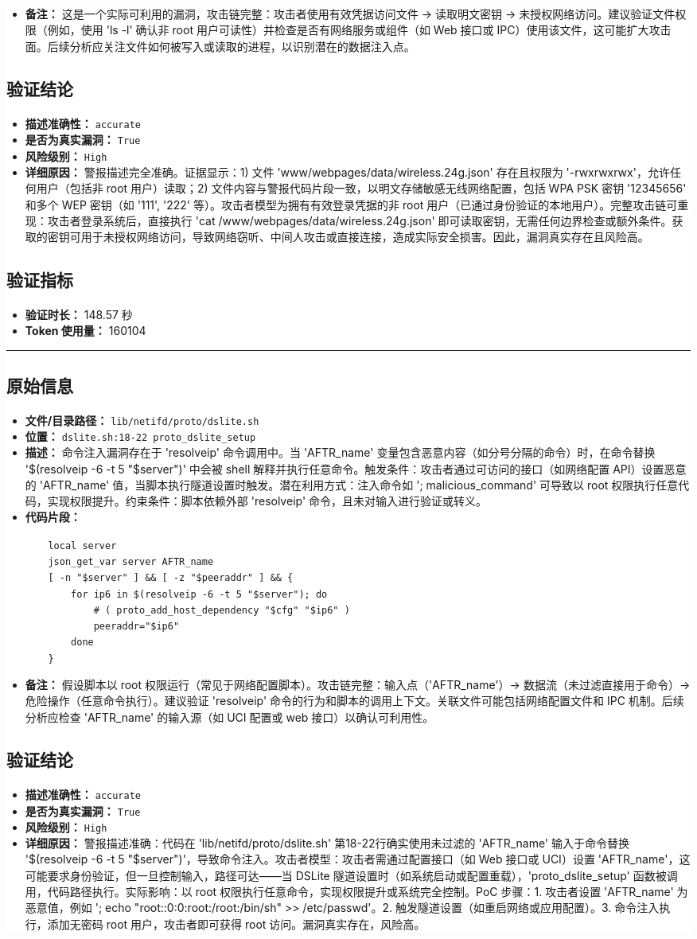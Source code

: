 - **备注：** 这是一个实际可利用的漏洞，攻击链完整：攻击者使用有效凭据访问文件 -> 读取明文密钥 -> 未授权网络访问。建议验证文件权限（例如，使用 'ls -l' 确认非 root 用户可读性）并检查是否有网络服务或组件（如 Web 接口或 IPC）使用该文件，这可能扩大攻击面。后续分析应关注文件如何被写入或读取的进程，以识别潜在的数据注入点。

## 验证结论

- **描述准确性：** `accurate`
- **是否为真实漏洞：** `True`
- **风险级别：** `High`
- **详细原因：** 警报描述完全准确。证据显示：1) 文件 'www/webpages/data/wireless.24g.json' 存在且权限为 '-rwxrwxrwx'，允许任何用户（包括非 root 用户）读取；2) 文件内容与警报代码片段一致，以明文存储敏感无线网络配置，包括 WPA PSK 密钥 '12345656' 和多个 WEP 密钥（如 '111', '222' 等）。攻击者模型为拥有有效登录凭据的非 root 用户（已通过身份验证的本地用户）。完整攻击链可重现：攻击者登录系统后，直接执行 'cat /www/webpages/data/wireless.24g.json' 即可读取密钥，无需任何边界检查或额外条件。获取的密钥可用于未授权网络访问，导致网络窃听、中间人攻击或直接连接，造成实际安全损害。因此，漏洞真实存在且风险高。

## 验证指标

- **验证时长：** 148.57 秒
- **Token 使用量：** 160104

---

## 原始信息

- **文件/目录路径：** `lib/netifd/proto/dslite.sh`
- **位置：** `dslite.sh:18-22 proto_dslite_setup`
- **描述：** 命令注入漏洞存在于 'resolveip' 命令调用中。当 'AFTR_name' 变量包含恶意内容（如分号分隔的命令）时，在命令替换 '$(resolveip -6 -t 5 "$server")' 中会被 shell 解释并执行任意命令。触发条件：攻击者通过可访问的接口（如网络配置 API）设置恶意的 'AFTR_name' 值，当脚本执行隧道设置时触发。潜在利用方式：注入命令如 '; malicious_command' 可导致以 root 权限执行任意代码，实现权限提升。约束条件：脚本依赖外部 'resolveip' 命令，且未对输入进行验证或转义。
- **代码片段：**
  ```
      local server
      json_get_var server AFTR_name
      [ -n "$server" ] && [ -z "$peeraddr" ] && {
          for ip6 in $(resolveip -6 -t 5 "$server"); do
              # ( proto_add_host_dependency "$cfg" "$ip6" )
              peeraddr="$ip6"
          done
      }
  ```
- **备注：** 假设脚本以 root 权限运行（常见于网络配置脚本）。攻击链完整：输入点（'AFTR_name'）→ 数据流（未过滤直接用于命令）→ 危险操作（任意命令执行）。建议验证 'resolveip' 命令的行为和脚本的调用上下文。关联文件可能包括网络配置文件和 IPC 机制。后续分析应检查 'AFTR_name' 的输入源（如 UCI 配置或 web 接口）以确认可利用性。

## 验证结论

- **描述准确性：** `accurate`
- **是否为真实漏洞：** `True`
- **风险级别：** `High`
- **详细原因：** 警报描述准确：代码在 'lib/netifd/proto/dslite.sh' 第18-22行确实使用未过滤的 'AFTR_name' 输入于命令替换 '$(resolveip -6 -t 5 "$server")'，导致命令注入。攻击者模型：攻击者需通过配置接口（如 Web 接口或 UCI）设置 'AFTR_name'，这可能要求身份验证，但一旦控制输入，路径可达——当 DSLite 隧道设置时（如系统启动或配置重载），'proto_dslite_setup' 函数被调用，代码路径执行。实际影响：以 root 权限执行任意命令，实现权限提升或系统完全控制。PoC 步骤：1. 攻击者设置 'AFTR_name' 为恶意值，例如 '; echo "root::0:0:root:/root:/bin/sh" >> /etc/passwd'。2. 触发隧道设置（如重启网络或应用配置）。3. 命令注入执行，添加无密码 root 用户，攻击者即可获得 root 访问。漏洞真实存在，风险高。
